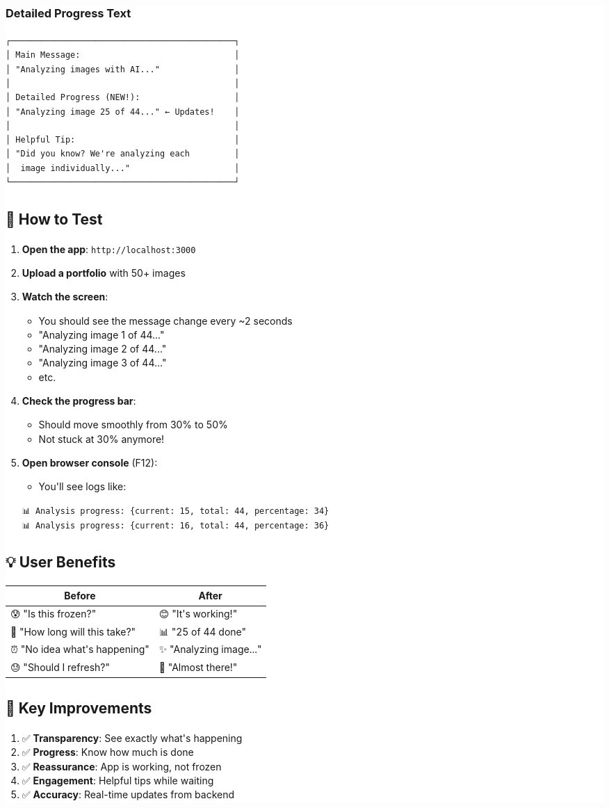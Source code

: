 ### Detailed Progress Text
```
┌─────────────────────────────────────────────┐
│ Main Message:                               │
│ "Analyzing images with AI..."               │
│                                             │
│ Detailed Progress (NEW!):                   │
│ "Analyzing image 25 of 44..." ← Updates!    │
│                                             │
│ Helpful Tip:                                │
│ "Did you know? We're analyzing each         │
│  image individually..."                     │
└─────────────────────────────────────────────┘
```

## 🧪 How to Test

1. **Open the app**: `http://localhost:3000`
2. **Upload a portfolio** with 50+ images
3. **Watch the screen**:
   - You should see the message change every ~2 seconds
   - "Analyzing image 1 of 44..."
   - "Analyzing image 2 of 44..."
   - "Analyzing image 3 of 44..."
   - etc.

4. **Check the progress bar**:
   - Should move smoothly from 30% to 50%
   - Not stuck at 30% anymore!

5. **Open browser console** (F12):
   - You'll see logs like:
   ```
   📊 Analysis progress: {current: 15, total: 44, percentage: 34}
   📊 Analysis progress: {current: 16, total: 44, percentage: 36}
   ```

## 💡 User Benefits

| Before | After |
|--------|-------|
| 😰 "Is this frozen?" | 😊 "It's working!" |
| 🤷 "How long will this take?" | 📊 "25 of 44 done" |
| ⏰ "No idea what's happening" | ✨ "Analyzing image..." |
| 😓 "Should I refresh?" | 💪 "Almost there!" |

## 🎯 Key Improvements

1. ✅ **Transparency**: See exactly what's happening
2. ✅ **Progress**: Know how much is done
3. ✅ **Reassurance**: App is working, not frozen
4. ✅ **Engagement**: Helpful tips while waiting
5. ✅ **Accuracy**: Real-time updates from backend
